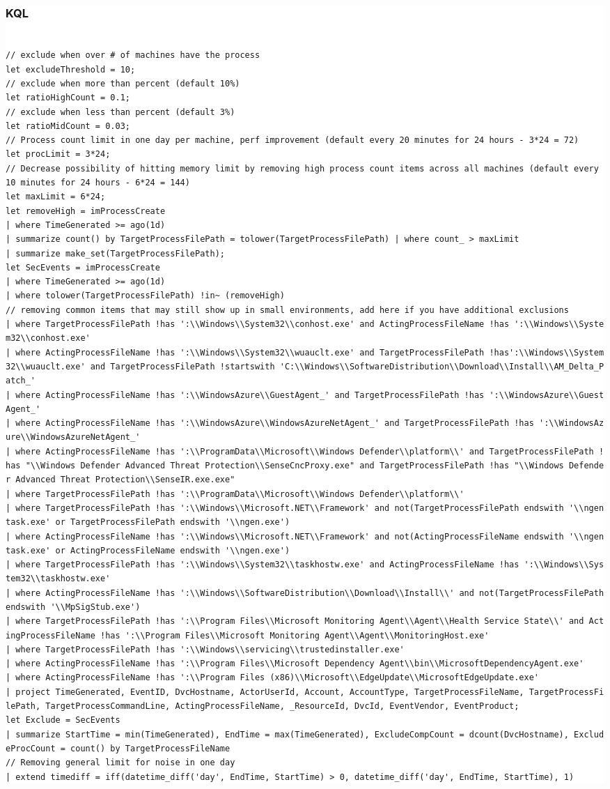 ### KQL
```kql

// exclude when over # of machines have the process
let excludeThreshold = 10;
// exclude when more than percent (default 10%)
let ratioHighCount = 0.1;
// exclude when less than percent (default 3%)
let ratioMidCount = 0.03;
// Process count limit in one day per machine, perf improvement (default every 20 minutes for 24 hours - 3*24 = 72)
let procLimit = 3*24;
// Decrease possibility of hitting memory limit by removing high process count items across all machines (default every 10 minutes for 24 hours - 6*24 = 144)
let maxLimit = 6*24;
let removeHigh = imProcessCreate 
| where TimeGenerated >= ago(1d)
| summarize count() by TargetProcessFilePath = tolower(TargetProcessFilePath) | where count_ > maxLimit
| summarize make_set(TargetProcessFilePath);
let SecEvents = imProcessCreate
| where TimeGenerated >= ago(1d)
| where tolower(TargetProcessFilePath) !in~ (removeHigh)
// removing common items that may still show up in small environments, add here if you have additional exclusions 
| where TargetProcessFilePath !has ':\\Windows\\System32\\conhost.exe' and ActingProcessFileName !has ':\\Windows\\System32\\conhost.exe' 
| where ActingProcessFileName !has ':\\Windows\\System32\\wuauclt.exe' and TargetProcessFilePath !has':\\Windows\\System32\\wuauclt.exe' and TargetProcessFilePath !startswith 'C:\\Windows\\SoftwareDistribution\\Download\\Install\\AM_Delta_Patch_' 
| where ActingProcessFileName !has ':\\WindowsAzure\\GuestAgent_' and TargetProcessFilePath !has ':\\WindowsAzure\\GuestAgent_' 
| where ActingProcessFileName !has ':\\WindowsAzure\\WindowsAzureNetAgent_' and TargetProcessFilePath !has ':\\WindowsAzure\\WindowsAzureNetAgent_' 
| where ActingProcessFileName !has ':\\ProgramData\\Microsoft\\Windows Defender\\platform\\' and TargetProcessFilePath !has "\\Windows Defender Advanced Threat Protection\\SenseCncProxy.exe" and TargetProcessFilePath !has "\\Windows Defender Advanced Threat Protection\\SenseIR.exe.exe" 
| where TargetProcessFilePath !has ':\\ProgramData\\Microsoft\\Windows Defender\\platform\\' 
| where TargetProcessFilePath !has ':\\Windows\\Microsoft.NET\\Framework' and not(TargetProcessFilePath endswith '\\ngentask.exe' or TargetProcessFilePath endswith '\\ngen.exe') 
| where ActingProcessFileName !has ':\\Windows\\Microsoft.NET\\Framework' and not(ActingProcessFileName endswith '\\ngentask.exe' or ActingProcessFileName endswith '\\ngen.exe') 
| where TargetProcessFilePath !has ':\\Windows\\System32\\taskhostw.exe' and ActingProcessFileName !has ':\\Windows\\System32\\taskhostw.exe' 
| where ActingProcessFileName !has ':\\Windows\\SoftwareDistribution\\Download\\Install\\' and not(TargetProcessFilePath endswith '\\MpSigStub.exe') 
| where TargetProcessFilePath !has ':\\Program Files\\Microsoft Monitoring Agent\\Agent\\Health Service State\\' and ActingProcessFileName !has ':\\Program Files\\Microsoft Monitoring Agent\\Agent\\MonitoringHost.exe' 
| where TargetProcessFilePath !has ':\\Windows\\servicing\\trustedinstaller.exe' 
| where ActingProcessFileName !has ':\\Program Files\\Microsoft Dependency Agent\\bin\\MicrosoftDependencyAgent.exe' 
| where ActingProcessFileName !has ':\\Program Files (x86)\\Microsoft\\EdgeUpdate\\MicrosoftEdgeUpdate.exe'
| project TimeGenerated, EventID, DvcHostname, ActorUserId, Account, AccountType, TargetProcessFileName, TargetProcessFilePath, TargetProcessCommandLine, ActingProcessFileName, _ResourceId, DvcId, EventVendor, EventProduct;
let Exclude = SecEvents 
| summarize StartTime = min(TimeGenerated), EndTime = max(TimeGenerated), ExcludeCompCount = dcount(DvcHostname), ExcludeProcCount = count() by TargetProcessFileName 
// Removing general limit for noise in one day 
| extend timediff = iff(datetime_diff('day', EndTime, StartTime) > 0, datetime_diff('day', EndTime, StartTime), 1) 
```